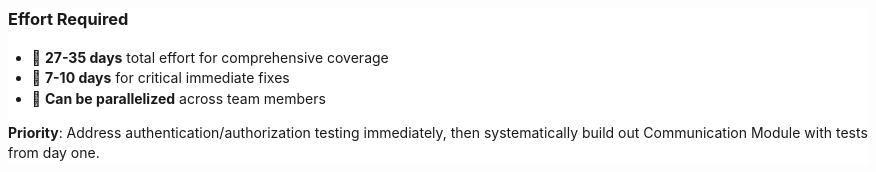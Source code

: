 ### Effort Required
- 📅 **27-35 days** total effort for comprehensive coverage
- 📅 **7-10 days** for critical immediate fixes
- 📅 **Can be parallelized** across team members

**Priority**: Address authentication/authorization testing immediately, then systematically build out Communication Module with tests from day one.
